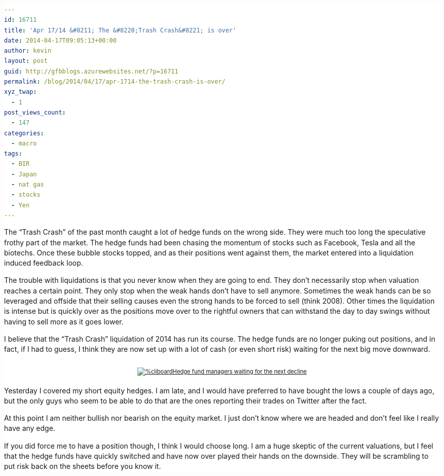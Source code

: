```yaml
---
id: 16711
title: 'Apr 17/14 &#8211; The &#8220;Trash Crash&#8221; is over'
date: 2014-04-17T09:05:13+00:00
author: kevin
layout: post
guid: http://gfbblogs.azurewebsites.net/?p=16711
permalink: /blog/2014/04/17/apr-1714-the-trash-crash-is-over/
xyz_twap:
  - 1
post_views_count:
  - 147
categories:
  - macro
tags:
  - BIR
  - Japan
  - nat gas
  - stocks
  - Yen
---
```

The &#8220;Trash Crash&#8221; of the past month caught a lot of hedge funds on the wrong side. They were much too long the speculative frothy part of the market. The hedge funds had been chasing the momentum of stocks such as Facebook, Tesla and all the biotechs. Once these bubble stocks topped, and as their positions went against them, the market entered into a liquidation induced feedback loop.

The trouble with liquidations is that you never know when they are going to end. They don&#8217;t necessarily stop when valuation reaches a certain point. They only stop when the weak hands don&#8217;t have to sell anymore. Sometimes the weak hands can be so leveraged and offside that their selling causes even the strong hands to be forced to sell (think 2008). Other times the liquidation is intense but is quickly over as the positions move over to the rightful owners that can withstand the day to day swings without having to sell more as it goes lower. 

I believe that the &#8220;Trash Crash&#8221; liquidation of 2014 has run its course. The hedge funds are no longer puking out positions, and in fact, if I had to guess, I think they are now set up with a lot of cash (or even short risk) waiting for the next big move downward.

<div style="width: image width px; font-size: 80%; text-align: center;">
  <a href="http://themacrotourist.com/pictures/Azure/RaccoonsApr1714.png"><img class="size-full wp-image-14271" style="padding-top: 1.0em;padding-bottom: 0.5em;" alt="%cliboard" src="http://themacrotourist.com/pictures/Azure/RaccoonsApr1714.png" width="600" height="420" />Hedge fund managers waiting for the next decline</a>
</div>

Yesterday I covered my short equity hedges. I am late, and I would have preferred to have bought the lows a couple of days ago, but the only guys who seem to be able to do that are the ones reporting their trades on Twitter after the fact. 

At this point I am neither bullish nor bearish on the equity market. I just don&#8217;t know where we are headed and don&#8217;t feel like I really have any edge. 

If you did force me to have a position though, I think I would choose long. I am a huge skeptic of the current valuations, but I feel that the hedge funds have quickly switched and have now over played their hands on the downside. They will be scrambling to put risk back on the sheets before you know it.
